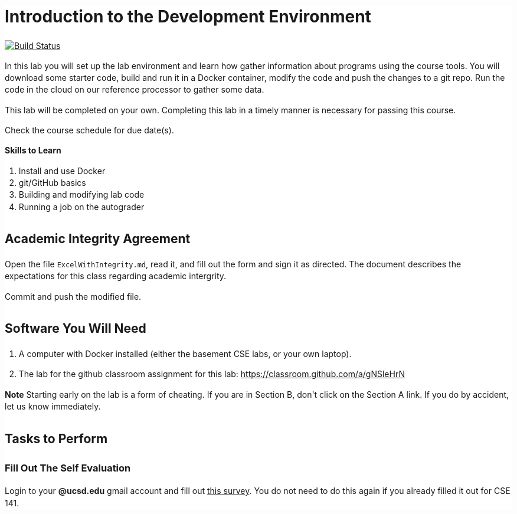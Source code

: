 # Introduction to the Development Environment

[![Build Status](https://travis-ci.com/NVSL/CSE141pp-Lab-Introduction-to-the-Development-Environment.svg?token=93Do9H82syZrfwMiQex8&branch=master)](https://travis-ci.com/NVSL/CSE141pp-Lab-Introduction-to-the-Development-Environment)

In this lab you will set up the lab environment and learn how gather
information about programs using the course tools.  You will download
some starter code, build and run it in a Docker container, modify the
code and push the changes to a git repo.  Run the code in the cloud on
our reference processor to gather some data.

This lab will be completed on your own.  Completing this lab in a
timely manner is necessary for passing this course.

Check the course schedule for due date(s).

**Skills to Learn**

1. Install and use Docker
2. git/GitHub basics
3. Building and modifying lab code
4. Running a job on the autograder

## Academic Integrity Agreement

Open the file `ExcelWithIntegrity.md`, read it, and fill out the form
and sign it as directed.  The document describes the expectations for
this class regarding academic intergrity.

Commit and push the modified file.

## Software You Will Need

1. A computer with Docker installed (either the basement CSE labs, or your own laptop).

2. The lab for the github classroom assignment for this lab: https://classroom.github.com/a/gNSleHrN

**Note** Starting early on the lab is a form of cheating.  If you are
  in Section B, don't click on the Section A link.  If you do by
  accident, let us know immediately.

## Tasks to Perform

### Fill Out The Self Evaluation

Login to your __@ucsd.edu__ gmail account and fill out [this
survey](https://docs.google.com/forms/d/e/1FAIpQLSdsa6DOC-hE53r-OIhaVTFgQhD7GSHnXBFFyMI1egNBNyAIhA/viewform).
You do not need to do this again if you already filled it out for CSE
141.
